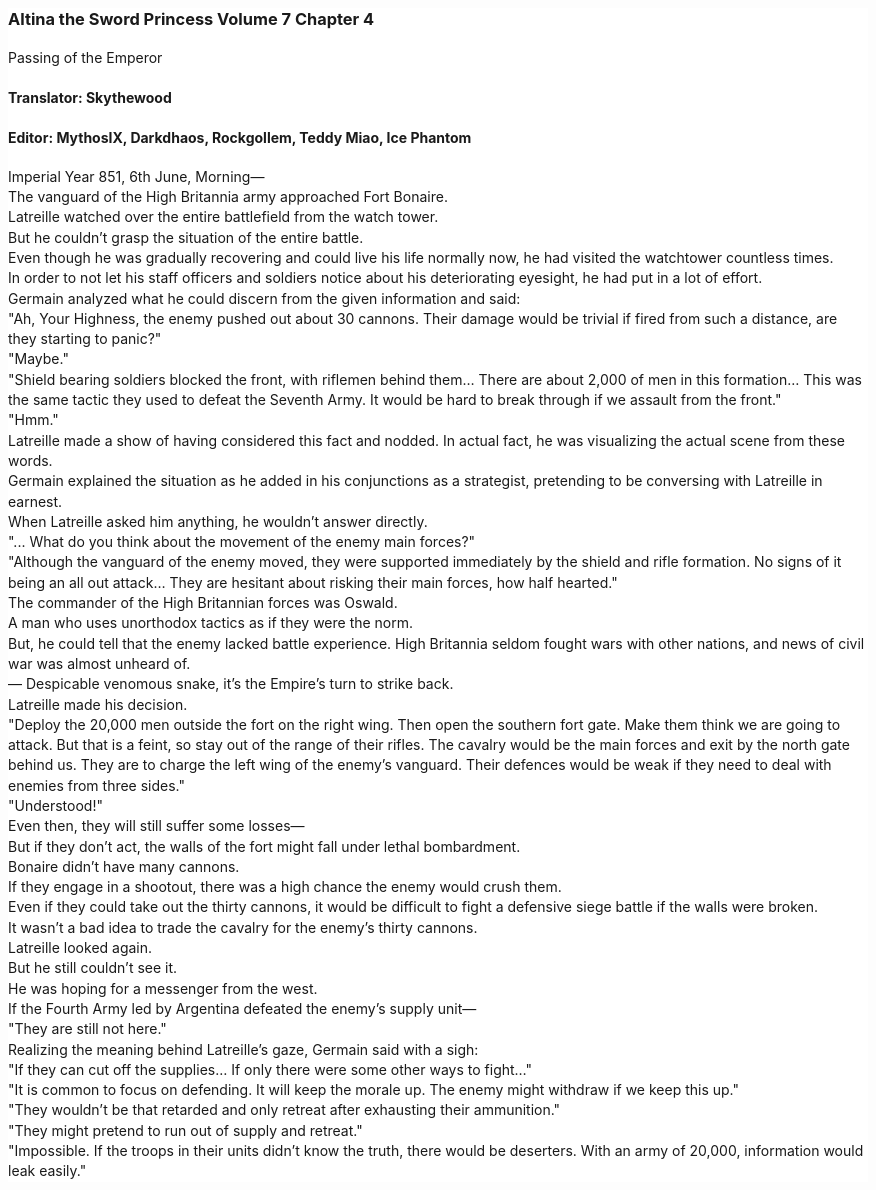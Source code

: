 ### Altina the Sword Princess Volume 7 Chapter 4<br/>
Passing of the Emperor<br/>
#### Translator: Skythewood<br/>
#### Editor: MythosIX, Darkdhaos, Rockgollem, Teddy Miao, Ice Phantom<br/>
Imperial Year 851, 6th June, Morning—<br/>
The vanguard of the High Britannia army approached Fort Bonaire.<br/>
Latreille watched over the entire battlefield from the watch tower.<br/>
But he couldn’t grasp the situation of the entire battle.<br/>
Even though he was gradually recovering and could live his life normally now, he had visited the watchtower countless times.<br/>
In order to not let his staff officers and soldiers notice about his deteriorating eyesight, he had put in a lot of effort.<br/>
Germain analyzed what he could discern from the given information and said:<br/>
"Ah, Your Highness, the enemy pushed out about 30 cannons. Their damage would be trivial if fired from such a distance, are they starting to panic?"<br/>
"Maybe."<br/>
"Shield bearing soldiers blocked the front, with riflemen behind them… There are about 2,000 of men in this formation… This was the same tactic they used to defeat the Seventh Army. It would be hard to break through if we assault from the front."<br/>
"Hmm."<br/>
Latreille made a show of having considered this fact and nodded. In actual fact, he was visualizing the actual scene from these words.<br/>
Germain explained the situation as he added in his conjunctions as a strategist, pretending to be conversing with Latreille in earnest.<br/>
When Latreille asked him anything, he wouldn’t answer directly.<br/>
"... What do you think about the movement of the enemy main forces?"<br/>
"Although the vanguard of the enemy moved, they were supported immediately by the shield and rifle formation. No signs of it being an all out attack… They are hesitant about risking their main forces, how half hearted."<br/>
The commander of the High Britannian forces was Oswald.<br/>
A man who uses unorthodox tactics as if they were the norm.<br/>
But, he could tell that the enemy lacked battle experience. High Britannia seldom fought wars with other nations, and news of civil war was almost unheard of.<br/>
— Despicable venomous snake, it’s the Empire’s turn to strike back.<br/>
Latreille made his decision.<br/>
"Deploy the 20,000 men outside the fort on the right wing. Then open the southern fort gate. Make them think we are going to attack. But that is a feint, so stay out of the range of their rifles. The cavalry would be the main forces and exit by the north gate behind us. They are to charge the left wing of the enemy’s vanguard. Their defences would be weak if they need to deal with enemies from three sides."<br/>
"Understood!"<br/>
Even then, they will still suffer some losses—<br/>
But if they don’t act, the walls of the fort might fall under lethal bombardment.<br/>
Bonaire didn’t have many cannons.<br/>
If they engage in a shootout, there was a high chance the enemy would crush them.<br/>
Even if they could take out the thirty cannons, it would be difficult to fight a defensive siege battle if the walls were broken.<br/>
It wasn’t a bad idea to trade the cavalry for the enemy’s thirty cannons.<br/>
Latreille looked again.<br/>
But he still couldn’t see it.<br/>
He was hoping for a messenger from the west.<br/>
If the Fourth Army led by Argentina defeated the enemy’s supply unit—<br/>
"They are still not here."<br/>
Realizing the meaning behind Latreille’s gaze, Germain said with a sigh:<br/>
"If they can cut off the supplies… If only there were some other ways to fight…"<br/>
"It is common to focus on defending. It will keep the morale up. The enemy might withdraw if we keep this up."<br/>
"They wouldn’t be that retarded and only retreat after exhausting their ammunition."<br/>
"They might pretend to run out of supply and retreat."<br/>
"Impossible. If the troops in their units didn’t know the truth, there would be deserters. With an army of 20,000, information would leak easily."<br/>